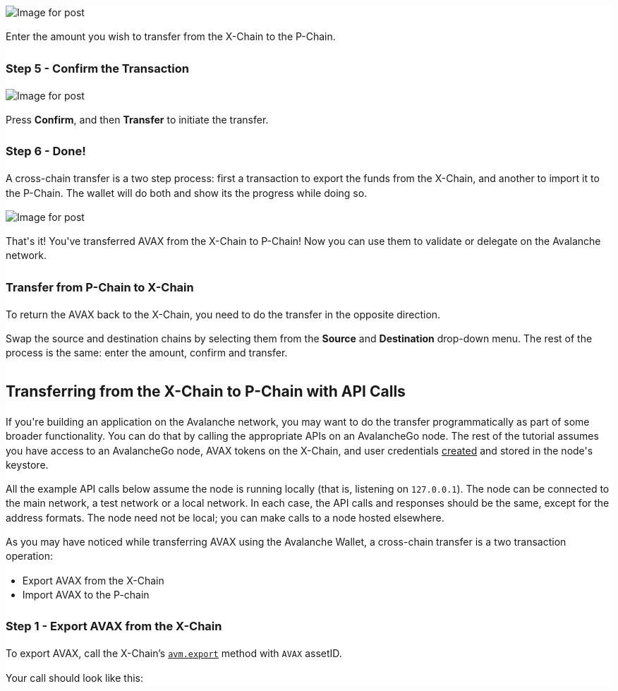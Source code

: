 ![Image for post](/img/wallet-x2p-05-x-p.png)

Enter the amount you wish to transfer from the X-Chain to the P-Chain.

### Step 5 - Confirm the Transaction

![Image for post](/img/wallet-x2p-06-confirm.png)

Press **Confirm**, and then **Transfer** to initiate the transfer.

### Step 6 - Done!

A cross-chain transfer is a two step process: first a transaction to export the funds from the X-Chain, and another to import it to the P-Chain. The wallet will do both and show its the progress while doing so.

![Image for post](/img/wallet-x2p-07-transfer.png)

That's it! You've transferred AVAX from the X-Chain to P-Chain! Now you can use them to validate or delegate on the Avalanche network.

### Transfer from P-Chain to X-Chain

To return the AVAX back to the X-Chain, you need to do the transfer in the opposite direction.

Swap the source and destination chains by selecting them from the **Source** and **Destination** drop-down menu. The rest of the process is the same: enter the amount, confirm and transfer.

## Transferring from the X-Chain to P-Chain with API Calls

If you're building an application on the Avalanche network, you may want to do the transfer programmatically as part of some broader functionality. You can do that by calling the appropriate APIs on an AvalancheGo node. The rest of the tutorial assumes you have access to an AvalancheGo node, AVAX tokens on the X-Chain, and user credentials [created](../apis/avalanchego/apis/keystore.md#keystorecreateuser) and stored in the node's keystore.

All the example API calls below assume the node is running locally (that is, listening on `127.0.0.1`). The node can be connected to the main network, a test network or a local network. In each case, the API calls and responses should be the same, except for the address formats. The node need not be local; you can make calls to a node hosted elsewhere.

As you may have noticed while transferring AVAX using the Avalanche Wallet, a cross-chain transfer is a two transaction operation:

* Export AVAX from the X-Chain
* Import AVAX to the P-chain

### Step 1 - Export AVAX from the X-Chain

To export AVAX, call the X-Chain’s [`avm.export`](../apis/avalanchego/apis/x-chain.mdx#avmexport) method with `AVAX` assetID.

Your call should look like this:
